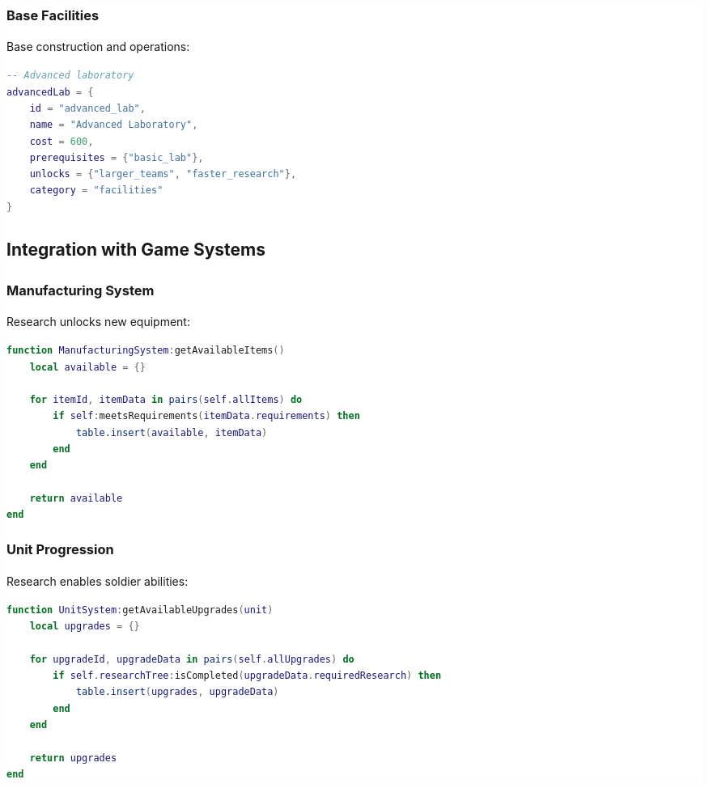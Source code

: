 ### Base Facilities

Base construction and operations:

```lua
-- Advanced laboratory
advancedLab = {
    id = "advanced_lab",
    name = "Advanced Laboratory",
    cost = 600,
    prerequisites = {"basic_lab"},
    unlocks = {"larger_teams", "faster_research"},
    category = "facilities"
}
```

## Integration with Game Systems

### Manufacturing System

Research unlocks new equipment:

```lua
function ManufacturingSystem:getAvailableItems()
    local available = {}

    for itemId, itemData in pairs(self.allItems) do
        if self:meetsRequirements(itemData.requirements) then
            table.insert(available, itemData)
        end
    end

    return available
end
```

### Unit Progression

Research enables soldier abilities:

```lua
function UnitSystem:getAvailableUpgrades(unit)
    local upgrades = {}

    for upgradeId, upgradeData in pairs(self.allUpgrades) do
        if self.researchTree:isCompleted(upgradeData.requiredResearch) then
            table.insert(upgrades, upgradeData)
        end
    end

    return upgrades
end
```
